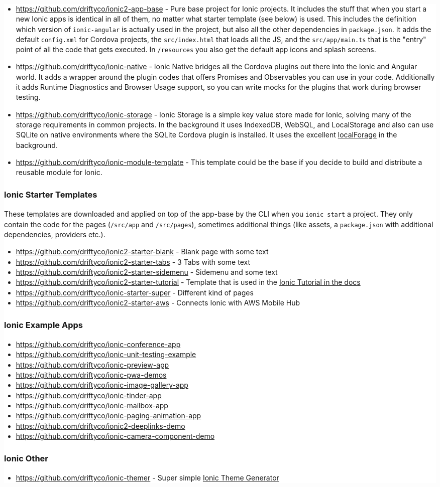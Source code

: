 * https://github.com/driftyco/ionic2-app-base - Pure base project for Ionic projects. It includes the stuff that when you start a new Ionic apps is identical in all of them, no matter what starter template (see below) is used. This includes the definition which version of `ionic-angular` is actually used in the project, but also all the other dependencies in `package.json`. It adds the default `config.xml` for Cordova projects, the `src/index.html` that loads all the JS, and the `src/app/main.ts` that is the "entry" point of all the code that gets executed. In `/resources` you also get the default app icons and splash screens. 

* https://github.com/driftyco/ionic-native - Ionic Native bridges all the Cordova plugins out there into the Ionic and Angular world. It adds a wrapper around the plugin codes that offers Promises and Observables you can use in your code. Additionally it adds Runtime Diagnostics and Browser Usage support, so you can write mocks for the plugins that work during browser testing.

* https://github.com/driftyco/ionic-storage - Ionic Storage is a simple key value store made for Ionic, solving many of the storage requirements in common projects. In the background it uses IndexedDB, WebSQL, and LocalStorage and also can use SQLite on native environments where the SQLite Cordova plugin is installed. It uses the excellent [localForage](https://github.com/localForage/localForage) in the background.  

* https://github.com/driftyco/ionic-module-template - This template could be the base if you decide to build and distribute a reusable module for Ionic.

### Ionic Starter Templates

These templates are downloaded and applied on top of the app-base by the CLI when you `ionic start` a project. They only contain the code for the pages (`/src/app` and `/src/pages`), sometimes additional things (like assets, a `package.json` with additional dependencies, providers etc.).

* https://github.com/driftyco/ionic2-starter-blank - Blank page with some text
* https://github.com/driftyco/ionic2-starter-tabs - 3 Tabs with some text
* https://github.com/driftyco/ionic2-starter-sidemenu - Sidemenu and some text
* https://github.com/driftyco/ionic2-starter-tutorial - Template that is used in the [Ionic Tutorial in the docs](https://ionicframework.com/docs/intro/tutorial/)
* https://github.com/driftyco/ionic-starter-super - Different kind of pages
* https://github.com/driftyco/ionic2-starter-aws - Connects Ionic with AWS Mobile Hub

### Ionic Example Apps
* https://github.com/driftyco/ionic-conference-app
* https://github.com/driftyco/ionic-unit-testing-example
* https://github.com/driftyco/ionic-preview-app
* https://github.com/driftyco/ionic-pwa-demos
* https://github.com/driftyco/ionic-image-gallery-app
* https://github.com/driftyco/ionic-tinder-app
* https://github.com/driftyco/ionic-mailbox-app
* https://github.com/driftyco/ionic-paging-animation-app
* https://github.com/driftyco/ionic2-deeplinks-demo
* https://github.com/driftyco/ionic-camera-component-demo

### Ionic Other

* https://github.com/driftyco/ionic-themer - Super simple [Ionic Theme Generator](https://ionic-theme-creator.herokuapp.com/)
